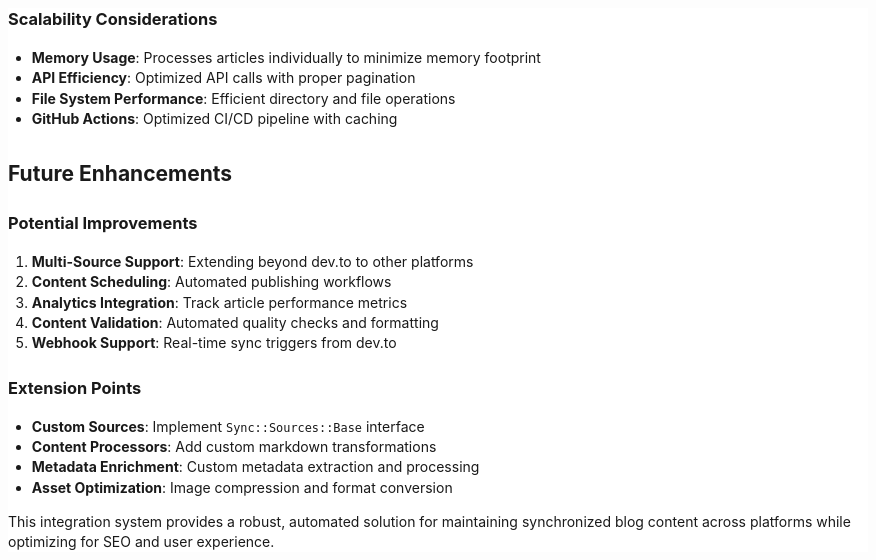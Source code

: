 ### Scalability Considerations
- **Memory Usage**: Processes articles individually to minimize memory footprint
- **API Efficiency**: Optimized API calls with proper pagination
- **File System Performance**: Efficient directory and file operations
- **GitHub Actions**: Optimized CI/CD pipeline with caching

## Future Enhancements

### Potential Improvements
1. **Multi-Source Support**: Extending beyond dev.to to other platforms
2. **Content Scheduling**: Automated publishing workflows
3. **Analytics Integration**: Track article performance metrics
4. **Content Validation**: Automated quality checks and formatting
5. **Webhook Support**: Real-time sync triggers from dev.to

### Extension Points
- **Custom Sources**: Implement `Sync::Sources::Base` interface
- **Content Processors**: Add custom markdown transformations
- **Metadata Enrichment**: Custom metadata extraction and processing
- **Asset Optimization**: Image compression and format conversion

This integration system provides a robust, automated solution for maintaining synchronized blog content across platforms while optimizing for SEO and user experience.